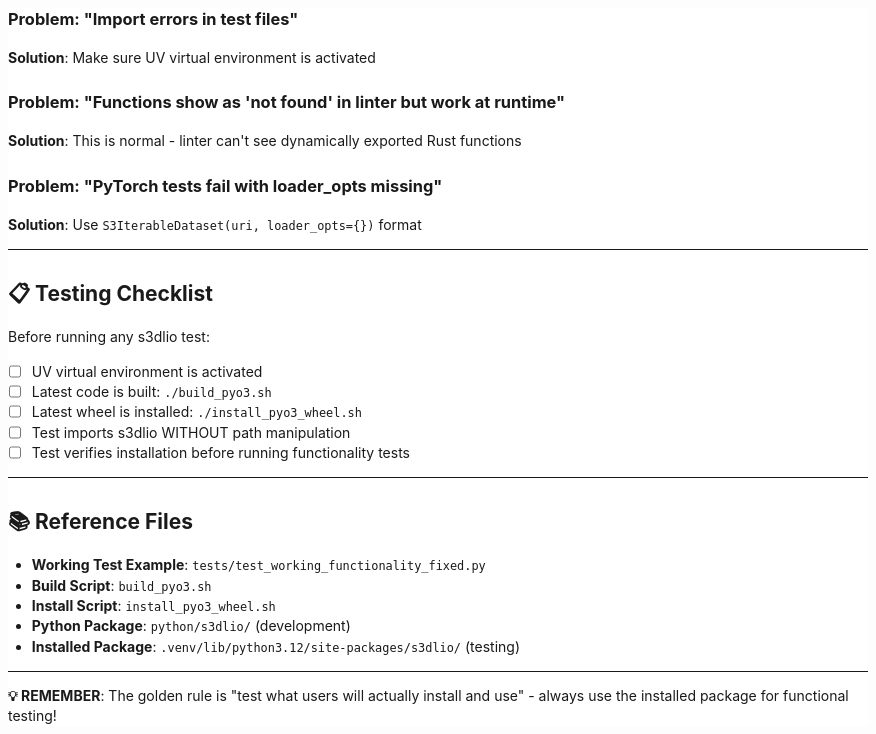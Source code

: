 ### **Problem**: "Import errors in test files"
**Solution**: Make sure UV virtual environment is activated

### **Problem**: "Functions show as 'not found' in linter but work at runtime"
**Solution**: This is normal - linter can't see dynamically exported Rust functions

### **Problem**: "PyTorch tests fail with loader_opts missing"
**Solution**: Use `S3IterableDataset(uri, loader_opts={})` format

---

## 📋 **Testing Checklist**

Before running any s3dlio test:

- [ ] UV virtual environment is activated
- [ ] Latest code is built: `./build_pyo3.sh`  
- [ ] Latest wheel is installed: `./install_pyo3_wheel.sh`
- [ ] Test imports s3dlio WITHOUT path manipulation
- [ ] Test verifies installation before running functionality tests

---

## 📚 **Reference Files**

- **Working Test Example**: `tests/test_working_functionality_fixed.py`
- **Build Script**: `build_pyo3.sh`  
- **Install Script**: `install_pyo3_wheel.sh`
- **Python Package**: `python/s3dlio/` (development)
- **Installed Package**: `.venv/lib/python3.12/site-packages/s3dlio/` (testing)

---

**💡 REMEMBER**: The golden rule is "test what users will actually install and use" - always use the installed package for functional testing!